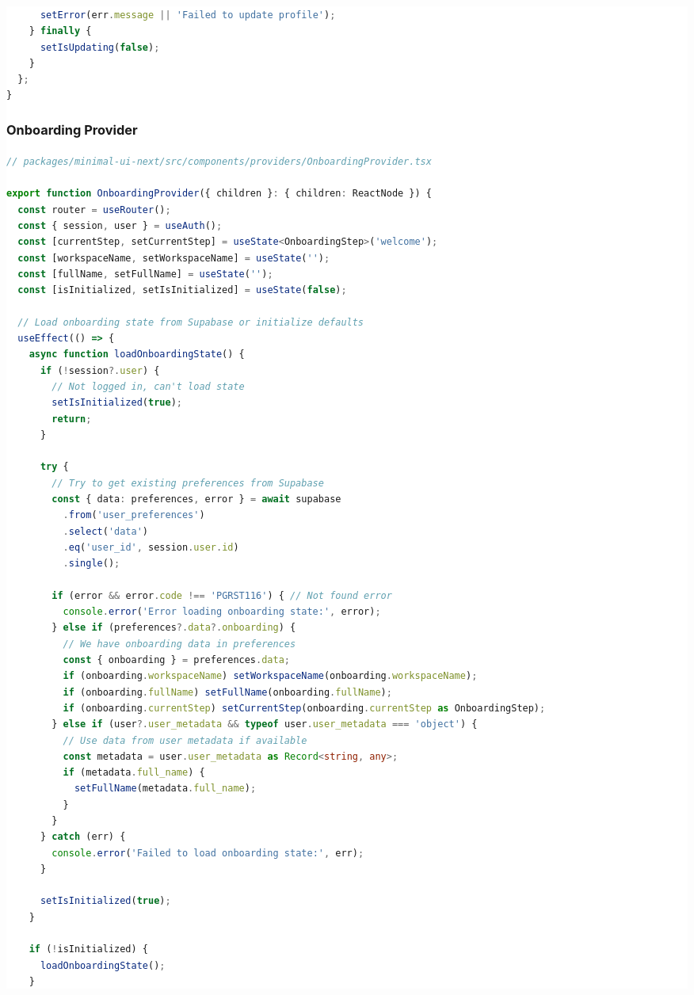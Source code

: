 ```typescript
      setError(err.message || 'Failed to update profile');
    } finally {
      setIsUpdating(false);
    }
  };
}
```

### Onboarding Provider

```typescript
// packages/minimal-ui-next/src/components/providers/OnboardingProvider.tsx

export function OnboardingProvider({ children }: { children: ReactNode }) {
  const router = useRouter();
  const { session, user } = useAuth();
  const [currentStep, setCurrentStep] = useState<OnboardingStep>('welcome');
  const [workspaceName, setWorkspaceName] = useState('');
  const [fullName, setFullName] = useState('');
  const [isInitialized, setIsInitialized] = useState(false);

  // Load onboarding state from Supabase or initialize defaults
  useEffect(() => {
    async function loadOnboardingState() {
      if (!session?.user) {
        // Not logged in, can't load state
        setIsInitialized(true);
        return;
      }

      try {
        // Try to get existing preferences from Supabase
        const { data: preferences, error } = await supabase
          .from('user_preferences')
          .select('data')
          .eq('user_id', session.user.id)
          .single();

        if (error && error.code !== 'PGRST116') { // Not found error
          console.error('Error loading onboarding state:', error);
        } else if (preferences?.data?.onboarding) {
          // We have onboarding data in preferences
          const { onboarding } = preferences.data;
          if (onboarding.workspaceName) setWorkspaceName(onboarding.workspaceName);
          if (onboarding.fullName) setFullName(onboarding.fullName);
          if (onboarding.currentStep) setCurrentStep(onboarding.currentStep as OnboardingStep);
        } else if (user?.user_metadata && typeof user.user_metadata === 'object') {
          // Use data from user metadata if available
          const metadata = user.user_metadata as Record<string, any>;
          if (metadata.full_name) {
            setFullName(metadata.full_name);
          }
        }
      } catch (err) {
        console.error('Failed to load onboarding state:', err);
      }

      setIsInitialized(true);
    }

    if (!isInitialized) {
      loadOnboardingState();
    }
```